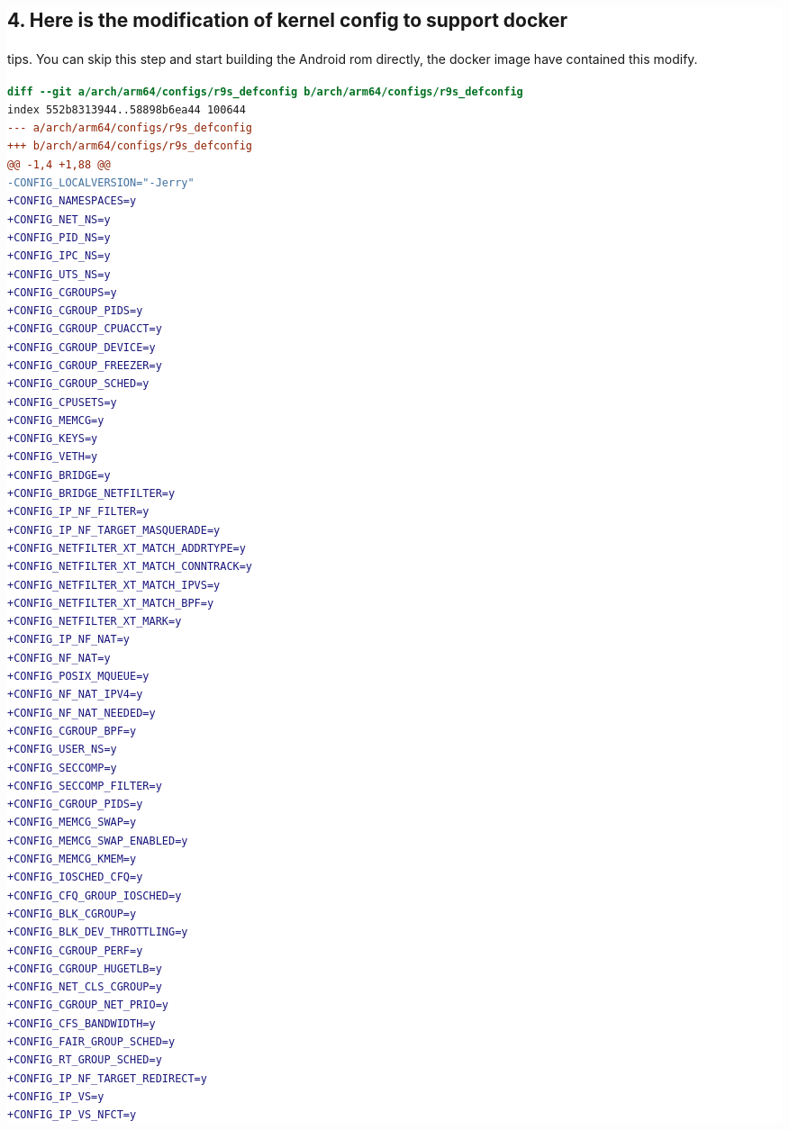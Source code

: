 ## 4. Here is the modification of kernel config to support docker

tips. You can skip this step and start building the Android rom directly, the docker image have contained this modify.

```diff
diff --git a/arch/arm64/configs/r9s_defconfig b/arch/arm64/configs/r9s_defconfig
index 552b8313944..58898b6ea44 100644
--- a/arch/arm64/configs/r9s_defconfig
+++ b/arch/arm64/configs/r9s_defconfig
@@ -1,4 +1,88 @@
-CONFIG_LOCALVERSION="-Jerry"
+CONFIG_NAMESPACES=y
+CONFIG_NET_NS=y
+CONFIG_PID_NS=y
+CONFIG_IPC_NS=y
+CONFIG_UTS_NS=y
+CONFIG_CGROUPS=y
+CONFIG_CGROUP_PIDS=y
+CONFIG_CGROUP_CPUACCT=y
+CONFIG_CGROUP_DEVICE=y
+CONFIG_CGROUP_FREEZER=y
+CONFIG_CGROUP_SCHED=y
+CONFIG_CPUSETS=y
+CONFIG_MEMCG=y
+CONFIG_KEYS=y
+CONFIG_VETH=y
+CONFIG_BRIDGE=y
+CONFIG_BRIDGE_NETFILTER=y
+CONFIG_IP_NF_FILTER=y
+CONFIG_IP_NF_TARGET_MASQUERADE=y
+CONFIG_NETFILTER_XT_MATCH_ADDRTYPE=y
+CONFIG_NETFILTER_XT_MATCH_CONNTRACK=y
+CONFIG_NETFILTER_XT_MATCH_IPVS=y
+CONFIG_NETFILTER_XT_MATCH_BPF=y
+CONFIG_NETFILTER_XT_MARK=y
+CONFIG_IP_NF_NAT=y
+CONFIG_NF_NAT=y
+CONFIG_POSIX_MQUEUE=y
+CONFIG_NF_NAT_IPV4=y
+CONFIG_NF_NAT_NEEDED=y
+CONFIG_CGROUP_BPF=y
+CONFIG_USER_NS=y
+CONFIG_SECCOMP=y
+CONFIG_SECCOMP_FILTER=y
+CONFIG_CGROUP_PIDS=y
+CONFIG_MEMCG_SWAP=y
+CONFIG_MEMCG_SWAP_ENABLED=y
+CONFIG_MEMCG_KMEM=y
+CONFIG_IOSCHED_CFQ=y
+CONFIG_CFQ_GROUP_IOSCHED=y
+CONFIG_BLK_CGROUP=y
+CONFIG_BLK_DEV_THROTTLING=y
+CONFIG_CGROUP_PERF=y
+CONFIG_CGROUP_HUGETLB=y
+CONFIG_NET_CLS_CGROUP=y
+CONFIG_CGROUP_NET_PRIO=y
+CONFIG_CFS_BANDWIDTH=y
+CONFIG_FAIR_GROUP_SCHED=y
+CONFIG_RT_GROUP_SCHED=y
+CONFIG_IP_NF_TARGET_REDIRECT=y
+CONFIG_IP_VS=y
+CONFIG_IP_VS_NFCT=y
```